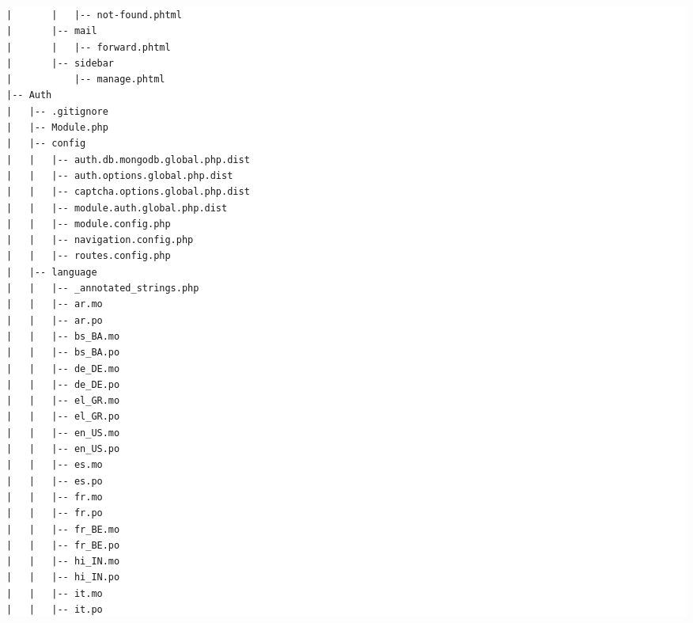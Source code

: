     |       |   |-- not-found.phtml
    |       |-- mail
    |       |   |-- forward.phtml
    |       |-- sidebar
    |           |-- manage.phtml
    |-- Auth
    |   |-- .gitignore
    |   |-- Module.php
    |   |-- config
    |   |   |-- auth.db.mongodb.global.php.dist
    |   |   |-- auth.options.global.php.dist
    |   |   |-- captcha.options.global.php.dist
    |   |   |-- module.auth.global.php.dist
    |   |   |-- module.config.php
    |   |   |-- navigation.config.php
    |   |   |-- routes.config.php
    |   |-- language
    |   |   |-- _annotated_strings.php
    |   |   |-- ar.mo
    |   |   |-- ar.po
    |   |   |-- bs_BA.mo
    |   |   |-- bs_BA.po
    |   |   |-- de_DE.mo
    |   |   |-- de_DE.po
    |   |   |-- el_GR.mo
    |   |   |-- el_GR.po
    |   |   |-- en_US.mo
    |   |   |-- en_US.po
    |   |   |-- es.mo
    |   |   |-- es.po
    |   |   |-- fr.mo
    |   |   |-- fr.po
    |   |   |-- fr_BE.mo
    |   |   |-- fr_BE.po
    |   |   |-- hi_IN.mo
    |   |   |-- hi_IN.po
    |   |   |-- it.mo
    |   |   |-- it.po